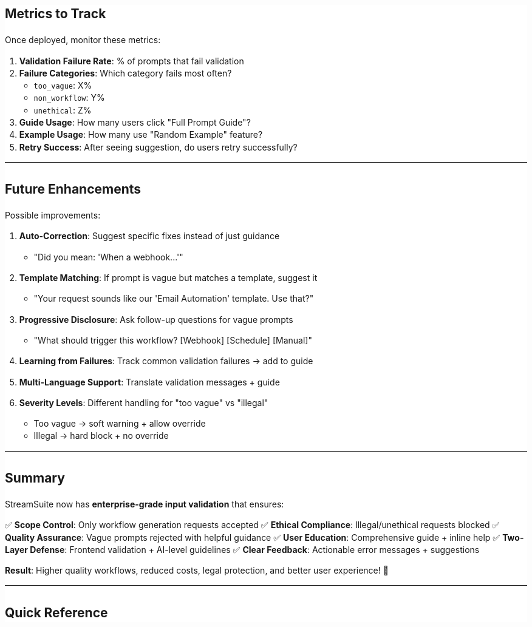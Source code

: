 
## Metrics to Track

Once deployed, monitor these metrics:

1. **Validation Failure Rate**: % of prompts that fail validation
2. **Failure Categories**: Which category fails most often?
   - `too_vague`: X%
   - `non_workflow`: Y%
   - `unethical`: Z%
3. **Guide Usage**: How many users click "Full Prompt Guide"?
4. **Example Usage**: How many use "Random Example" feature?
5. **Retry Success**: After seeing suggestion, do users retry successfully?

---

## Future Enhancements

Possible improvements:

1. **Auto-Correction**: Suggest specific fixes instead of just guidance
   - "Did you mean: 'When a webhook...'"

2. **Template Matching**: If prompt is vague but matches a template, suggest it
   - "Your request sounds like our 'Email Automation' template. Use that?"

3. **Progressive Disclosure**: Ask follow-up questions for vague prompts
   - "What should trigger this workflow? [Webhook] [Schedule] [Manual]"

4. **Learning from Failures**: Track common validation failures → add to guide

5. **Multi-Language Support**: Translate validation messages + guide

6. **Severity Levels**: Different handling for "too vague" vs "illegal"
   - Too vague → soft warning + allow override
   - Illegal → hard block + no override

---

## Summary

StreamSuite now has **enterprise-grade input validation** that ensures:

✅ **Scope Control**: Only workflow generation requests accepted
✅ **Ethical Compliance**: Illegal/unethical requests blocked
✅ **Quality Assurance**: Vague prompts rejected with helpful guidance
✅ **User Education**: Comprehensive guide + inline help
✅ **Two-Layer Defense**: Frontend validation + AI-level guidelines
✅ **Clear Feedback**: Actionable error messages + suggestions

**Result**: Higher quality workflows, reduced costs, legal protection, and better user experience! 🎉

---

## Quick Reference
